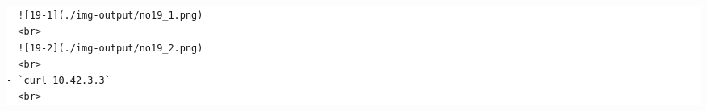       ![19-1](./img-output/no19_1.png)
      <br>
      ![19-2](./img-output/no19_2.png)
      <br>
    - `curl 10.42.3.3`
      <br>